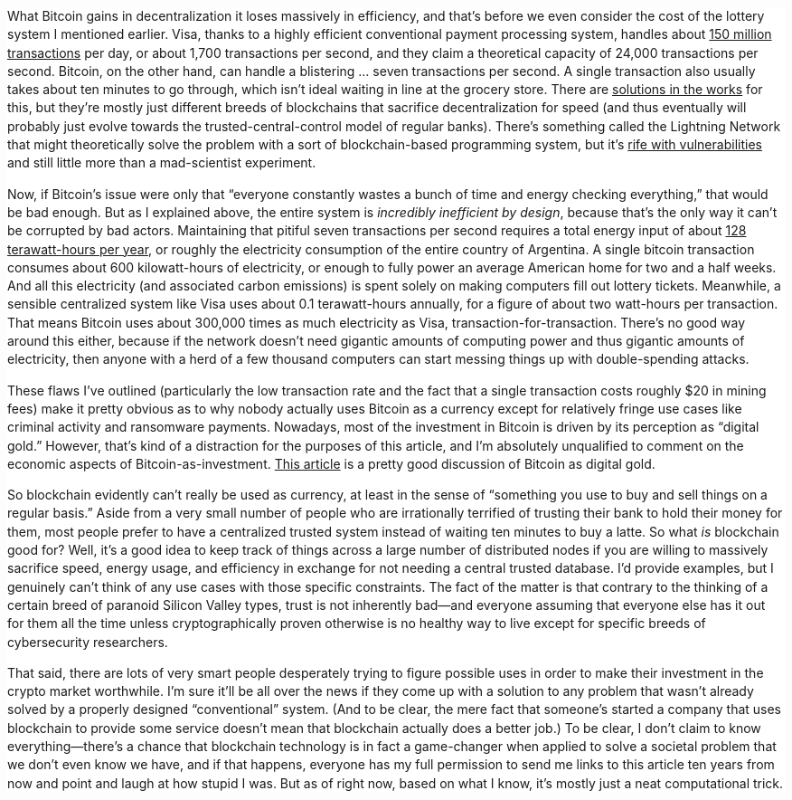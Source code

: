 What Bitcoin gains in decentralization it loses massively in efficiency, and that’s before we even consider the cost of the lottery system I mentioned earlier. Visa, thanks to a highly efficient conventional payment processing system, handles about [150 million transactions](https://usa.visa.com/run-your-business/small-business-tools/retail.html) per day, or about 1,700 transactions per second, and they claim a theoretical capacity of 24,000 transactions per second. Bitcoin, on the other hand, can handle a blistering … seven transactions per second. A single transaction also usually takes about ten minutes to go through, which isn’t ideal waiting in line at the grocery store. There are [solutions in the works](https://hackernoon.com/the-blockchain-scalability-problem-the-race-for-visa-like-transaction-speed-5cce48f9d44) for this, but they’re mostly just different breeds of blockchains that sacrifice decentralization for speed (and thus eventually will probably just evolve towards the trusted-central-control model of regular banks). There’s something called the Lightning Network that might theoretically solve the problem with a sort of blockchain-based programming system, but it’s [rife with vulnerabilities](https://news.bitcoin.com/lightning-network-exploits-continue-to-hinder-the-bitcoin-scaling-solution/) and still little more than a mad-scientist experiment. 

Now, if Bitcoin’s issue were only that “everyone constantly wastes a bunch of time and energy checking everything,” that would be bad enough. But as I explained above, the entire system is *incredibly inefficient by design*, because that’s the only way it can’t be corrupted by bad actors. Maintaining that pitiful seven transactions per second requires a total energy input of about [128 terawatt-hours per year](https://markets.businessinsider.com/currencies/news/bitcoin-energy-consumption-cambridge-study-cryptocurrencies-bitcoin-mining-climate-change-2021-3-1030180485), or roughly the electricity consumption of the entire country of Argentina. A single bitcoin transaction consumes about 600 kilowatt-hours of electricity, or enough to fully power an average American home for two and a half weeks. And all this electricity (and associated carbon emissions) is spent solely on making computers fill out lottery tickets. Meanwhile, a sensible centralized system like Visa uses about 0.1 terawatt-hours annually, for a figure of about two watt-hours per transaction. That means Bitcoin uses about 300,000 times as much electricity as Visa, transaction-for-transaction. There’s no good way around this either, because if the network doesn’t need gigantic amounts of computing power and thus gigantic amounts of electricity, then anyone with a herd of a few thousand computers can start messing things up with double-spending attacks.

These flaws I’ve outlined (particularly the low transaction rate and the fact that a single transaction costs roughly \$20 in mining fees) make it pretty obvious as to why nobody actually uses Bitcoin as a currency except for relatively fringe use cases like criminal activity and ransomware payments. Nowadays, most of the investment in Bitcoin is driven by its perception as “digital gold.” However, that’s kind of a distraction for the purposes of this article, and I’m absolutely unqualified to comment on the economic aspects of Bitcoin-as-investment. [This article](https://noahpinion.substack.com/p/triumph-of-the-hodlers) is a pretty good discussion of Bitcoin as digital gold. 

So blockchain evidently can’t really be used as currency, at least in the sense of “something you use to buy and sell things on a regular basis.” Aside from a very small number of people who are irrationally terrified of trusting their bank to hold their money for them, most people prefer to have a centralized trusted system instead of waiting ten minutes to buy a latte. So what *is* blockchain good for? Well, it’s a good idea to keep track of things across a large number of distributed nodes if you are willing to massively sacrifice speed, energy usage, and efficiency in exchange for not needing a central trusted database. I’d provide examples, but I genuinely can’t think of any use cases with those specific constraints. The fact of the matter is that contrary to the thinking of a certain breed of paranoid Silicon Valley types, trust is not inherently bad—and everyone assuming that everyone else has it out for them all the time unless cryptographically proven otherwise is no healthy way to live except for specific breeds of cybersecurity researchers.

That said, there are lots of very smart people desperately trying to figure possible uses in order to make their investment in the crypto market worthwhile. I’m sure it’ll be all over the news if they come up with a solution to any problem that wasn’t already solved by a properly designed “conventional” system. (And to be clear, the mere fact that someone’s started a company that uses blockchain to provide some service doesn’t mean that blockchain actually does a better job.) To be clear, I don’t claim to know everything—there’s a chance that blockchain technology is in fact a game-changer when applied to solve a societal problem that we don’t even know we have, and if that happens, everyone has my full permission to send me links to this article ten years from now and point and laugh at how stupid I was. But as of right now, based on what I know, it’s mostly just a neat computational trick.
